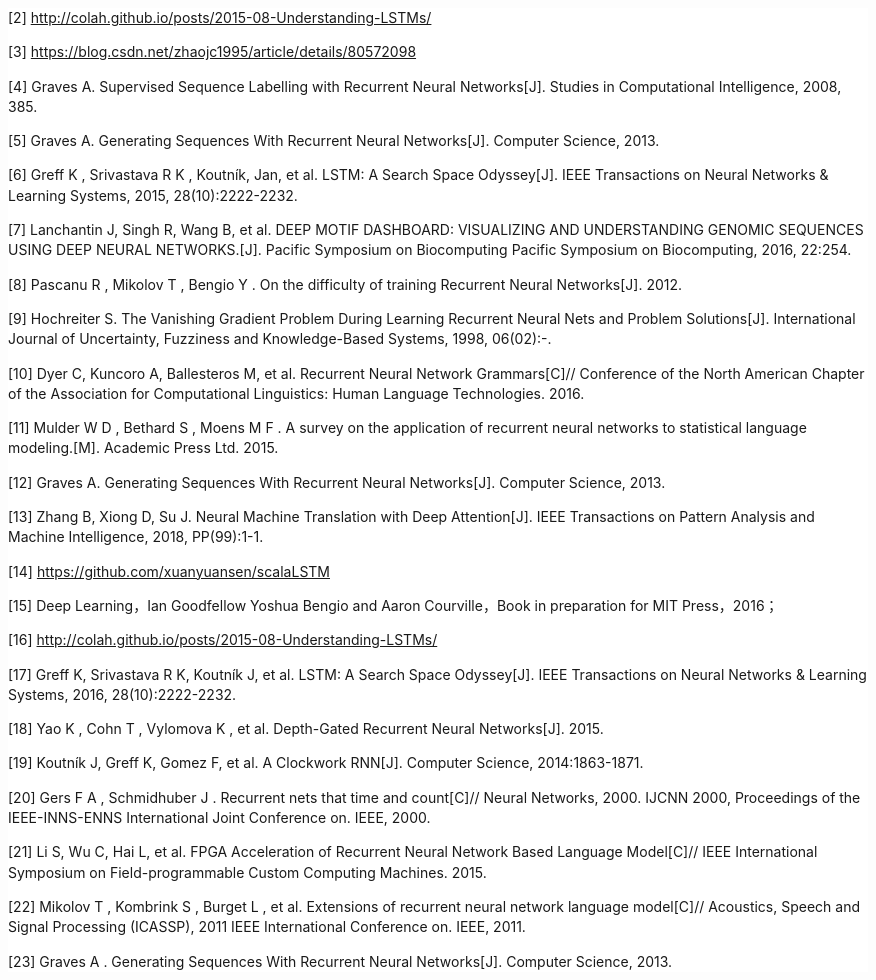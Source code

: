 [2] http://colah.github.io/posts/2015-08-Understanding-LSTMs/

[3] https://blog.csdn.net/zhaojc1995/article/details/80572098

[4] Graves A. Supervised Sequence Labelling with Recurrent Neural Networks[J]. Studies in Computational Intelligence, 2008, 385.

[5] Graves A. Generating Sequences With Recurrent Neural Networks[J]. Computer Science, 2013.

[6]  Greff K ,  Srivastava R K , Koutník, Jan, et al. LSTM: A Search Space Odyssey[J]. IEEE Transactions on Neural Networks & Learning Systems, 2015, 28(10):2222-2232.

[7] Lanchantin J, Singh R, Wang B, et al. DEEP MOTIF DASHBOARD: VISUALIZING AND UNDERSTANDING GENOMIC SEQUENCES USING DEEP NEURAL NETWORKS.[J]. Pacific Symposium on Biocomputing Pacific Symposium on Biocomputing, 2016, 22:254.

[8]  Pascanu R ,  Mikolov T ,  Bengio Y . On the difficulty of training Recurrent Neural Networks[J].  2012.

[9]  Hochreiter S. The Vanishing Gradient Problem During Learning Recurrent Neural Nets and Problem Solutions[J]. International Journal of Uncertainty, Fuzziness and Knowledge-Based Systems, 1998, 06(02):-.

[10] Dyer C, Kuncoro A, Ballesteros M, et al. Recurrent Neural Network Grammars[C]// Conference of the North American Chapter of the Association for Computational Linguistics: Human Language Technologies. 2016.

[11]  Mulder W D ,  Bethard S ,  Moens M F . A survey on the application of recurrent neural networks to statistical language modeling.[M]. Academic Press Ltd.  2015.

[12] Graves A. Generating Sequences With Recurrent Neural Networks[J]. Computer Science, 2013.

[13] Zhang B, Xiong D, Su J. Neural Machine Translation with Deep Attention[J]. IEEE Transactions on Pattern Analysis and Machine Intelligence, 2018, PP(99):1-1.

[14] <https://github.com/xuanyuansen/scalaLSTM>

[15] Deep Learning，Ian Goodfellow Yoshua Bengio and Aaron Courville，Book in preparation for MIT Press，2016；

[16] http://colah.github.io/posts/2015-08-Understanding-LSTMs/

[17] Greff K, Srivastava R K, Koutník J, et al. LSTM: A Search Space Odyssey[J]. IEEE Transactions on Neural Networks & Learning Systems, 2016, 28(10):2222-2232.

[18] Yao K ,  Cohn T ,  Vylomova K , et al. Depth-Gated Recurrent Neural Networks[J].  2015.

[19] Koutník J, Greff K, Gomez F, et al. A Clockwork RNN[J]. Computer Science, 2014:1863-1871.

[20]  Gers F A ,  Schmidhuber J . Recurrent nets that time and count[C]// Neural Networks, 2000. IJCNN 2000, Proceedings of the IEEE-INNS-ENNS International Joint Conference on. IEEE, 2000.

[21] Li S, Wu C, Hai L, et al. FPGA Acceleration of Recurrent Neural Network Based Language Model[C]// IEEE International Symposium on Field-programmable Custom Computing Machines. 2015.

[22]  Mikolov T ,  Kombrink S ,  Burget L , et al. Extensions of recurrent neural network language model[C]// Acoustics, Speech and Signal Processing (ICASSP), 2011 IEEE International Conference on. IEEE, 2011.

[23]  Graves A . Generating Sequences With Recurrent Neural Networks[J]. Computer Science, 2013.
